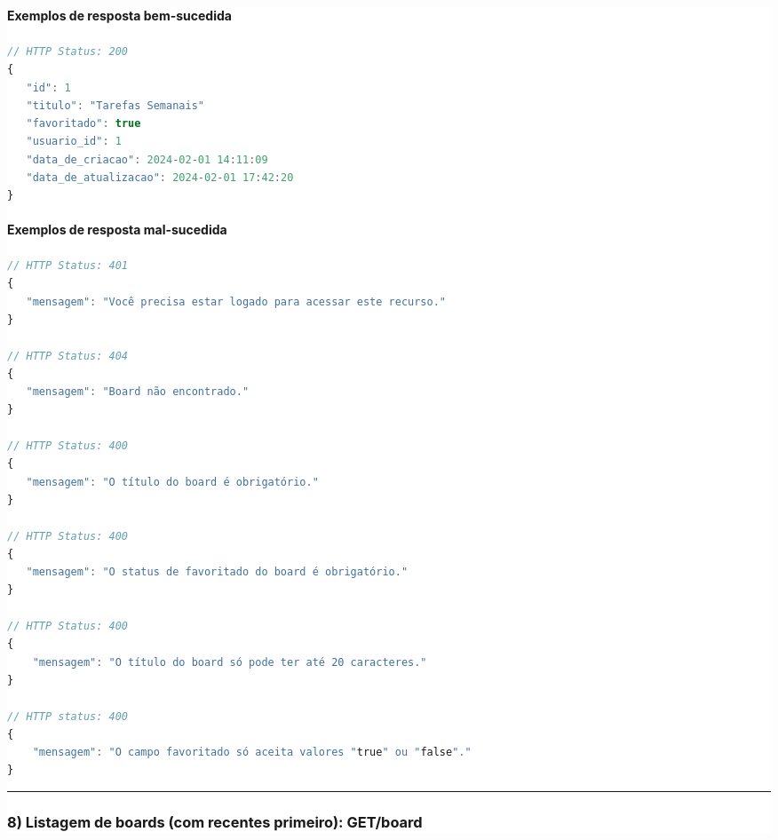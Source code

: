 #### **Exemplos de resposta bem-sucedida**

```javascript
// HTTP Status: 200
{
   "id": 1
   "titulo": "Tarefas Semanais"
   "favoritado": true
   "usuario_id": 1
   "data_de_criacao": 2024-02-01 14:11:09
   "data_de_atualizacao": 2024-02-01 17:42:20
}
```

#### **Exemplos de resposta mal-sucedida**

```javascript
// HTTP Status: 401
{
   "mensagem": "Você precisa estar logado para acessar este recurso."
}

// HTTP Status: 404
{
   "mensagem": "Board não encontrado."
}

// HTTP Status: 400
{
   "mensagem": "O título do board é obrigatório."
}

// HTTP Status: 400
{
   "mensagem": "O status de favoritado do board é obrigatório."
}

// HTTP Status: 400
{
    "mensagem": "O título do board só pode ter até 20 caracteres."
}

// HTTP status: 400
{
    "mensagem": "O campo favoritado só aceita valores "true" ou "false"."
}
```

---

### 8) Listagem de boards (com recentes primeiro): GET/board
